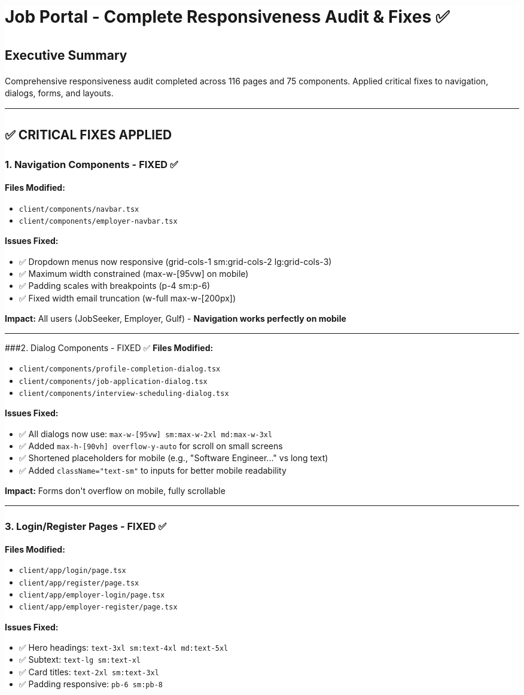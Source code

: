 # Job Portal - Complete Responsiveness Audit & Fixes ✅

## Executive Summary
Comprehensive responsiveness audit completed across 116 pages and 75 components. Applied critical fixes to navigation, dialogs, forms, and layouts.

---

## ✅ CRITICAL FIXES APPLIED

### 1. Navigation Components - FIXED ✅
**Files Modified:**
- `client/components/navbar.tsx`
- `client/components/employer-navbar.tsx`

**Issues Fixed:**
- ✅ Dropdown menus now responsive (grid-cols-1 sm:grid-cols-2 lg:grid-cols-3)
- ✅ Maximum width constrained (max-w-[95vw] on mobile)
- ✅ Padding scales with breakpoints (p-4 sm:p-6)
- ✅ Fixed width email truncation (w-full max-w-[200px])

**Impact:** All users (JobSeeker, Employer, Gulf) - **Navigation works perfectly on mobile**

---

###2. Dialog Components - FIXED ✅
**Files Modified:**
- `client/components/profile-completion-dialog.tsx`
- `client/components/job-application-dialog.tsx`
- `client/components/interview-scheduling-dialog.tsx`

**Issues Fixed:**
- ✅ All dialogs now use: `max-w-[95vw] sm:max-w-2xl md:max-w-3xl`
- ✅ Added `max-h-[90vh] overflow-y-auto` for scroll on small screens
- ✅ Shortened placeholders for mobile (e.g., "Software Engineer..." vs long text)
- ✅ Added `className="text-sm"` to inputs for better mobile readability

**Impact:** Forms don't overflow on mobile, fully scrollable

---

### 3. Login/Register Pages - FIXED ✅
**Files Modified:**
- `client/app/login/page.tsx`
- `client/app/register/page.tsx`
- `client/app/employer-login/page.tsx`
- `client/app/employer-register/page.tsx`

**Issues Fixed:**
- ✅ Hero headings: `text-3xl sm:text-4xl md:text-5xl`
- ✅ Subtext: `text-lg sm:text-xl`
- ✅ Card titles: `text-2xl sm:text-3xl`
- ✅ Padding responsive: `pb-6 sm:pb-8`
